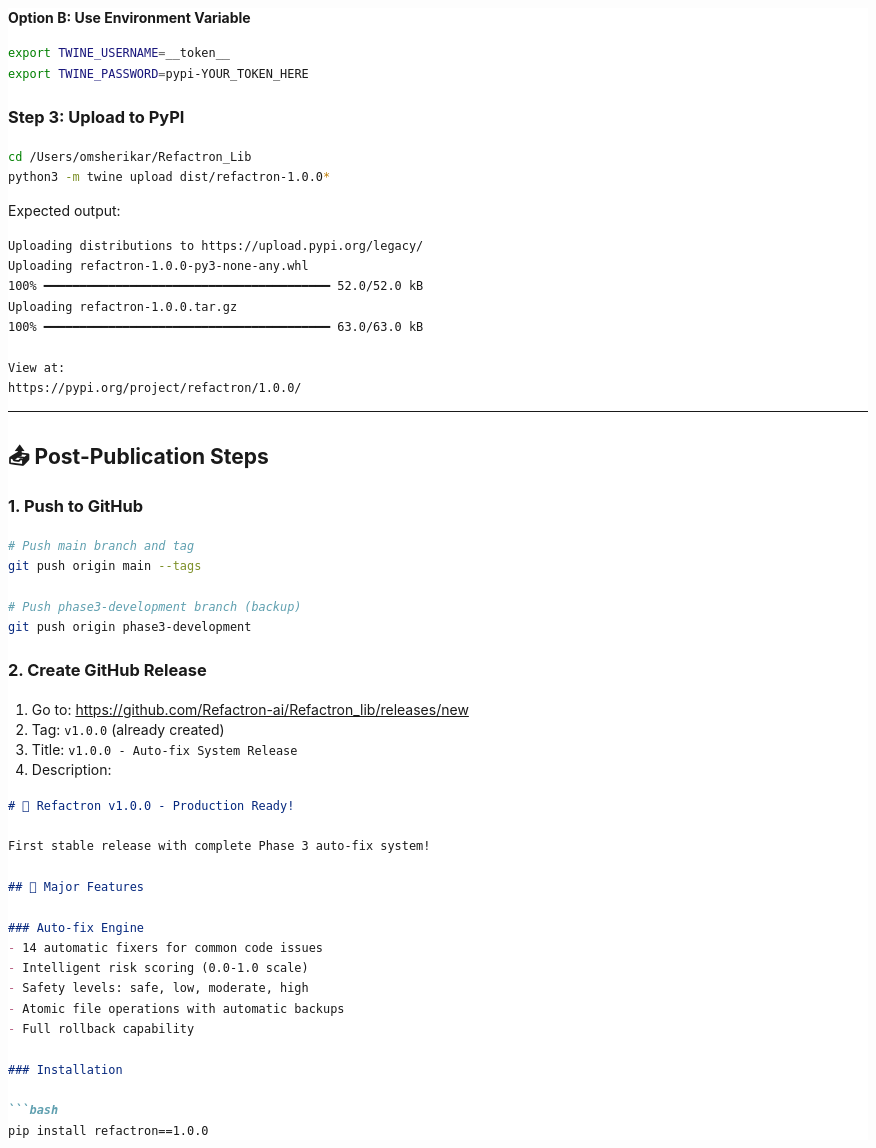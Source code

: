 **Option B: Use Environment Variable**

```bash
export TWINE_USERNAME=__token__
export TWINE_PASSWORD=pypi-YOUR_TOKEN_HERE
```

### Step 3: Upload to PyPI

```bash
cd /Users/omsherikar/Refactron_Lib
python3 -m twine upload dist/refactron-1.0.0*
```

Expected output:
```
Uploading distributions to https://upload.pypi.org/legacy/
Uploading refactron-1.0.0-py3-none-any.whl
100% ━━━━━━━━━━━━━━━━━━━━━━━━━━━━━━━━━━━━━━━━ 52.0/52.0 kB
Uploading refactron-1.0.0.tar.gz
100% ━━━━━━━━━━━━━━━━━━━━━━━━━━━━━━━━━━━━━━━━ 63.0/63.0 kB

View at:
https://pypi.org/project/refactron/1.0.0/
```

---

## 📤 Post-Publication Steps

### 1. Push to GitHub

```bash
# Push main branch and tag
git push origin main --tags

# Push phase3-development branch (backup)
git push origin phase3-development
```

### 2. Create GitHub Release

1. Go to: https://github.com/Refactron-ai/Refactron_lib/releases/new
2. Tag: `v1.0.0` (already created)
3. Title: `v1.0.0 - Auto-fix System Release`
4. Description:

```markdown
# 🎉 Refactron v1.0.0 - Production Ready!

First stable release with complete Phase 3 auto-fix system!

## 🔧 Major Features

### Auto-fix Engine
- 14 automatic fixers for common code issues
- Intelligent risk scoring (0.0-1.0 scale)
- Safety levels: safe, low, moderate, high
- Atomic file operations with automatic backups
- Full rollback capability

### Installation

```bash
pip install refactron==1.0.0
```
